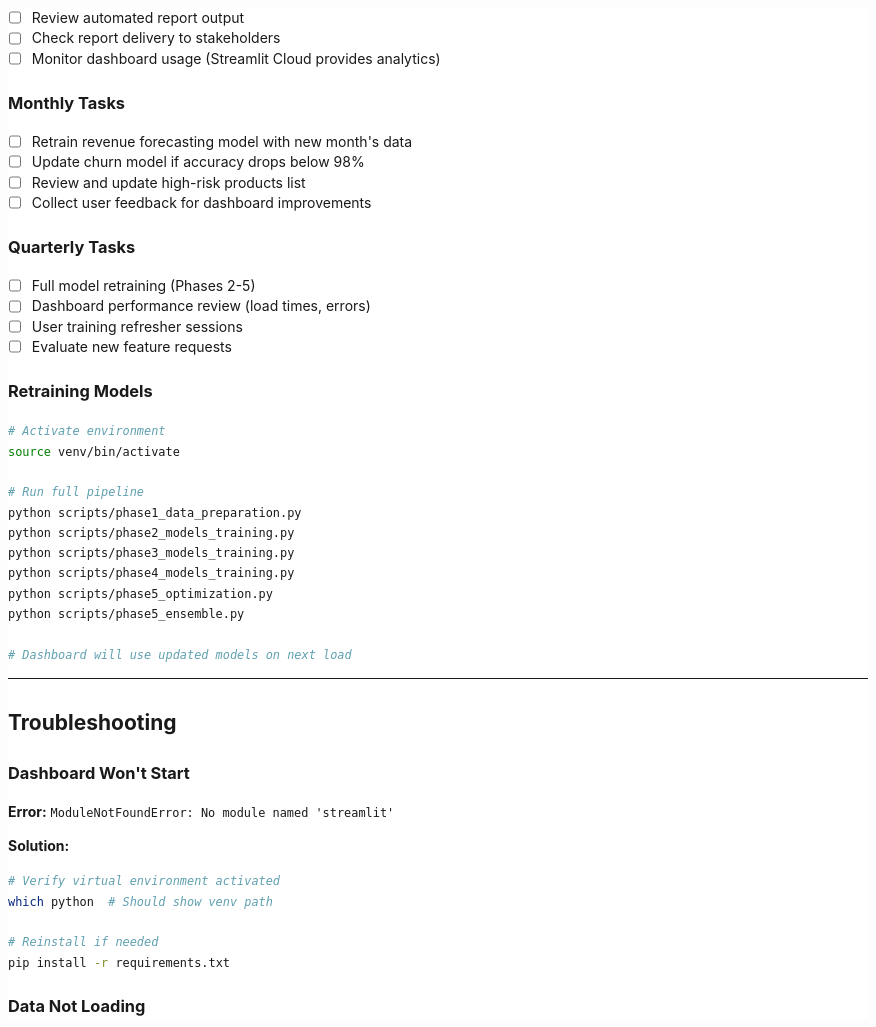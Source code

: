 - [ ] Review automated report output
- [ ] Check report delivery to stakeholders
- [ ] Monitor dashboard usage (Streamlit Cloud provides analytics)

### Monthly Tasks

- [ ] Retrain revenue forecasting model with new month's data
- [ ] Update churn model if accuracy drops below 98%
- [ ] Review and update high-risk products list
- [ ] Collect user feedback for dashboard improvements

### Quarterly Tasks

- [ ] Full model retraining (Phases 2-5)
- [ ] Dashboard performance review (load times, errors)
- [ ] User training refresher sessions
- [ ] Evaluate new feature requests

### Retraining Models

```bash
# Activate environment
source venv/bin/activate

# Run full pipeline
python scripts/phase1_data_preparation.py
python scripts/phase2_models_training.py
python scripts/phase3_models_training.py
python scripts/phase4_models_training.py
python scripts/phase5_optimization.py
python scripts/phase5_ensemble.py

# Dashboard will use updated models on next load
```

---

## Troubleshooting

### Dashboard Won't Start

**Error:** `ModuleNotFoundError: No module named 'streamlit'`

**Solution:**
```bash
# Verify virtual environment activated
which python  # Should show venv path

# Reinstall if needed
pip install -r requirements.txt
```

### Data Not Loading

